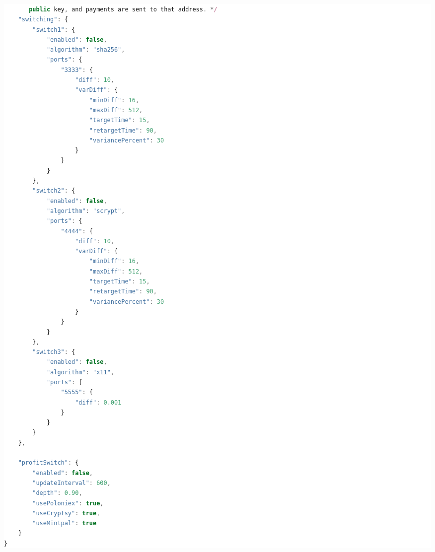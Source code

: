 ```js
       public key, and payments are sent to that address. */
    "switching": {
        "switch1": {
            "enabled": false,
            "algorithm": "sha256",
            "ports": {
                "3333": {
                    "diff": 10,
                    "varDiff": {
                        "minDiff": 16,
                        "maxDiff": 512,
                        "targetTime": 15,
                        "retargetTime": 90,
                        "variancePercent": 30
                    }
                }
            }
        },
        "switch2": {
            "enabled": false,
            "algorithm": "scrypt",
            "ports": {
                "4444": {
                    "diff": 10,
                    "varDiff": {
                        "minDiff": 16,
                        "maxDiff": 512,
                        "targetTime": 15,
                        "retargetTime": 90,
                        "variancePercent": 30
                    }
                }
            }
        },
        "switch3": {
            "enabled": false,
            "algorithm": "x11",
            "ports": {
                "5555": {
                    "diff": 0.001
                }
            }
        }
    },

    "profitSwitch": {
        "enabled": false,
        "updateInterval": 600,
        "depth": 0.90,
        "usePoloniex": true,
        "useCryptsy": true,
        "useMintpal": true
    }
}
```
